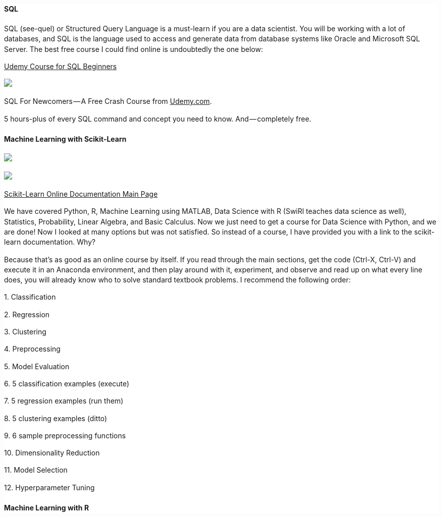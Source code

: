 #### SQL

SQL (see-quel) or Structured Query Language is a must-learn if you are a data scientist. You will be working with a lot of databases, and SQL is the language used to access and generate data from database systems like Oracle and Microsoft SQL Server. The best free course I could find online is undoubtedly the one below:

[Udemy Course for SQL Beginners](https://www.udemy.com/sql-for-newcomers-free/)

![](https://cdn.hashnode.com/res/hashnode/image/upload/v1667299952889/YDmOAIibb.png)

SQL For Newcomers — A Free Crash Course from [Udemy.com](http://udemy.com/).

5 hours-plus of every SQL command and concept you need to know. And — completely free.

#### Machine Learning with Scikit-Learn

![](https://cdn.hashnode.com/res/hashnode/image/upload/v1667299954242/ZWhck2dbcw.png)

![](https://cdn.hashnode.com/res/hashnode/image/upload/v1667299955616/KbJE_OR0g.png)

[Scikit-Learn Online Documentation Main Page](https://scikit-learn.org/stable/tutorial/index.html)

We have covered Python, R, Machine Learning using MATLAB, Data Science with R (SwiRl teaches data science as well), Statistics, Probability, Linear Algebra, and Basic Calculus. Now we just need to get a course for Data Science with Python, and we are done! Now I looked at many options but was not satisfied. So instead of a course, I have provided you with a link to the scikit-learn documentation. Why?

Because that’s as good as an online course by itself. If you read through the main sections, get the code (Ctrl-X, Ctrl-V) and execute it in an Anaconda environment, and then play around with it, experiment, and observe and read up on what every line does, you will already know who to solve standard textbook problems. I recommend the following order:

1\. Classification

2\. Regression

3\. Clustering

4\. Preprocessing

5\. Model Evaluation

6\. 5 classification examples (execute)

7\. 5 regression examples (run them)

8\. 5 clustering examples (ditto)

9\. 6 sample preprocessing functions

10\. Dimensionality Reduction

11\. Model Selection

12\. Hyperparameter Tuning

#### Machine Learning with R
